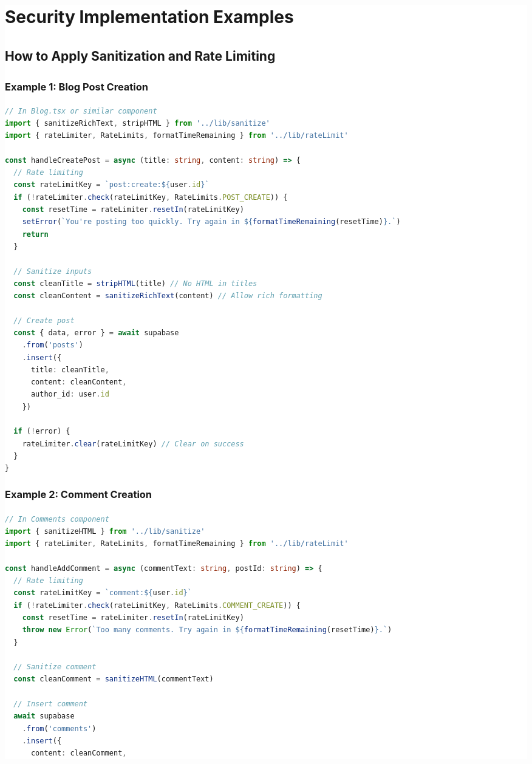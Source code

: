 # Security Implementation Examples

## How to Apply Sanitization and Rate Limiting

### Example 1: Blog Post Creation

```typescript
// In Blog.tsx or similar component
import { sanitizeRichText, stripHTML } from '../lib/sanitize'
import { rateLimiter, RateLimits, formatTimeRemaining } from '../lib/rateLimit'

const handleCreatePost = async (title: string, content: string) => {
  // Rate limiting
  const rateLimitKey = `post:create:${user.id}`
  if (!rateLimiter.check(rateLimitKey, RateLimits.POST_CREATE)) {
    const resetTime = rateLimiter.resetIn(rateLimitKey)
    setError(`You're posting too quickly. Try again in ${formatTimeRemaining(resetTime)}.`)
    return
  }

  // Sanitize inputs
  const cleanTitle = stripHTML(title) // No HTML in titles
  const cleanContent = sanitizeRichText(content) // Allow rich formatting

  // Create post
  const { data, error } = await supabase
    .from('posts')
    .insert({
      title: cleanTitle,
      content: cleanContent,
      author_id: user.id
    })

  if (!error) {
    rateLimiter.clear(rateLimitKey) // Clear on success
  }
}
```

### Example 2: Comment Creation

```typescript
// In Comments component
import { sanitizeHTML } from '../lib/sanitize'
import { rateLimiter, RateLimits, formatTimeRemaining } from '../lib/rateLimit'

const handleAddComment = async (commentText: string, postId: string) => {
  // Rate limiting
  const rateLimitKey = `comment:${user.id}`
  if (!rateLimiter.check(rateLimitKey, RateLimits.COMMENT_CREATE)) {
    const resetTime = rateLimiter.resetIn(rateLimitKey)
    throw new Error(`Too many comments. Try again in ${formatTimeRemaining(resetTime)}.`)
  }

  // Sanitize comment
  const cleanComment = sanitizeHTML(commentText)

  // Insert comment
  await supabase
    .from('comments')
    .insert({
      content: cleanComment,
```